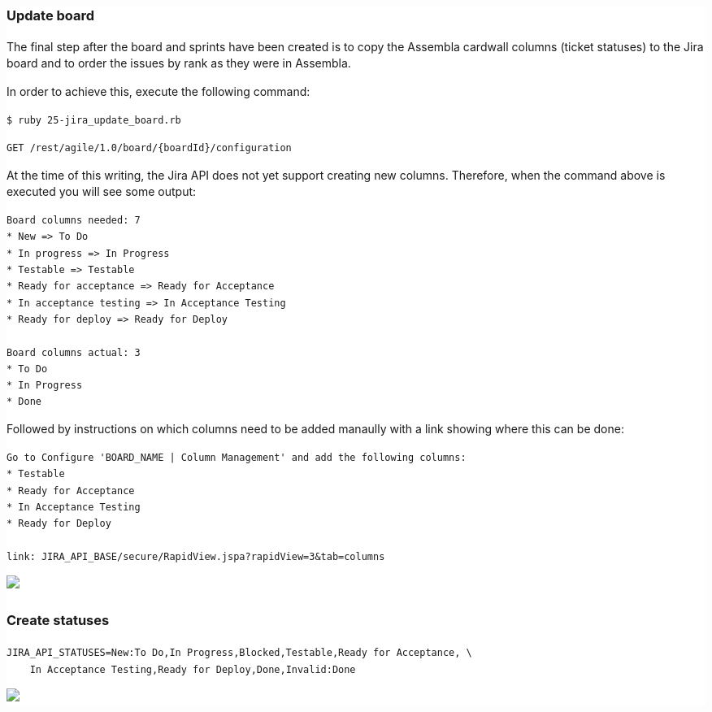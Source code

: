 ### Update board

The final step after the board and sprints have been created is to copy the Assembla cardwall columns (ticket statuses) to the Jira board and to order the issues by rank as they were in Assembla.

In order to achieve this, execute the following command:

```
$ ruby 25-jira_update_board.rb
```

```
GET /rest/agile/1.0/board/{boardId}/configuration
```

At the time of this writing, the Jira API does not yet support creating new columns. Therefore, when the command above is executed you will see some output:

```
Board columns needed: 7
* New => To Do
* In progress => In Progress
* Testable => Testable
* Ready for acceptance => Ready for Acceptance
* In acceptance testing => In Acceptance Testing
* Ready for deploy => Ready for Deploy

Board columns actual: 3
* To Do
* In Progress
* Done
```

Followed by instructions on which columns need to be added manaully with a link showing where this can be done:

```
Go to Configure 'BOARD_NAME | Column Management' and add the following columns:
* Testable
* Ready for Acceptance
* In Acceptance Testing
* Ready for Deploy

link: JIRA_API_BASE/secure/RapidView.jspa?rapidView=3&tab=columns
```

![](images/jira-configure-board-columns.png)

### Create statuses

```
JIRA_API_STATUSES=New:To Do,In Progress,Blocked,Testable,Ready for Acceptance, \
    In Acceptance Testing,Ready for Deploy,Done,Invalid:Done
```

![](images/jira-create-statuses.png)
